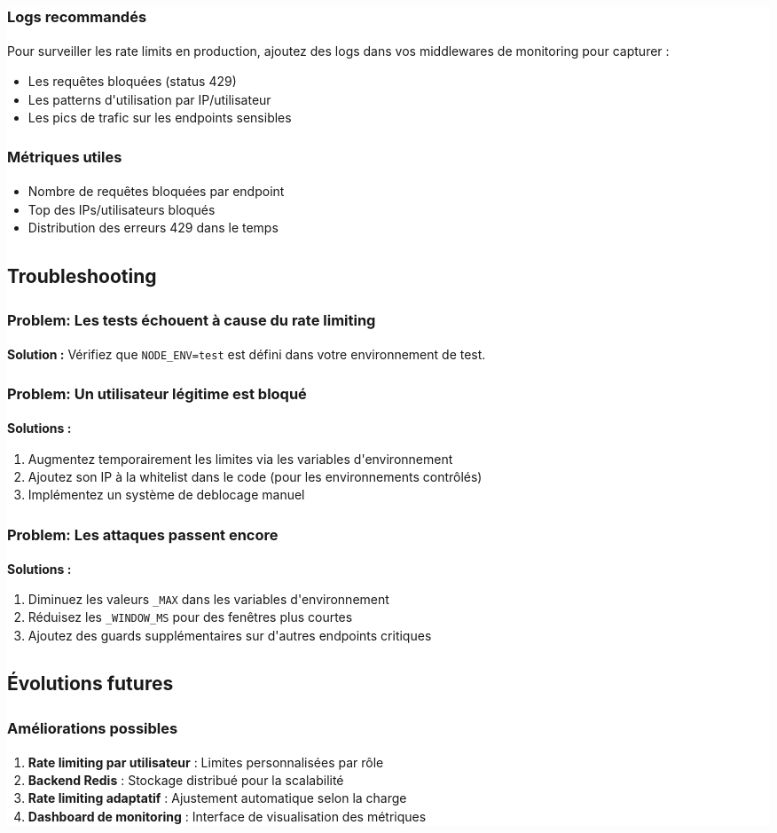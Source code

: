 ### Logs recommandés
Pour surveiller les rate limits en production, ajoutez des logs dans vos middlewares de monitoring pour capturer :
- Les requêtes bloquées (status 429)
- Les patterns d'utilisation par IP/utilisateur
- Les pics de trafic sur les endpoints sensibles

### Métriques utiles
- Nombre de requêtes bloquées par endpoint
- Top des IPs/utilisateurs bloqués
- Distribution des erreurs 429 dans le temps

## Troubleshooting

### Problem: Les tests échouent à cause du rate limiting
**Solution :** Vérifiez que `NODE_ENV=test` est défini dans votre environnement de test.

### Problem: Un utilisateur légitime est bloqué
**Solutions :**
1. Augmentez temporairement les limites via les variables d'environnement
2. Ajoutez son IP à la whitelist dans le code (pour les environnements contrôlés)
3. Implémentez un système de deblocage manuel

### Problem: Les attaques passent encore
**Solutions :**
1. Diminuez les valeurs `_MAX` dans les variables d'environnement
2. Réduisez les `_WINDOW_MS` pour des fenêtres plus courtes
3. Ajoutez des guards supplémentaires sur d'autres endpoints critiques

## Évolutions futures

### Améliorations possibles
1. **Rate limiting par utilisateur** : Limites personnalisées par rôle
2. **Backend Redis** : Stockage distribué pour la scalabilité
3. **Rate limiting adaptatif** : Ajustement automatique selon la charge
4. **Dashboard de monitoring** : Interface de visualisation des métriques